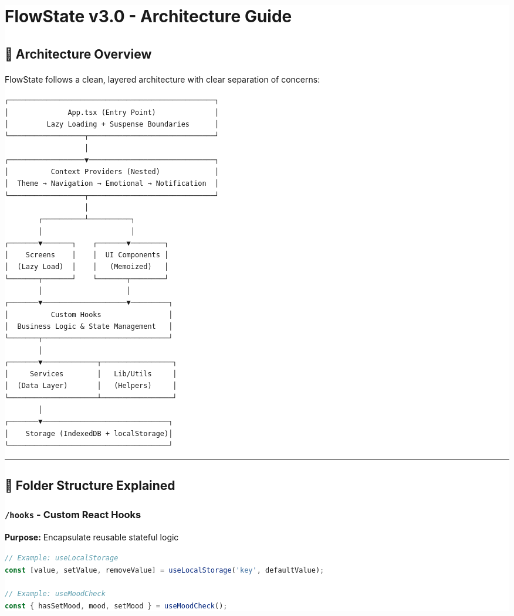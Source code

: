 # FlowState v3.0 - Architecture Guide

## 📐 Architecture Overview

FlowState follows a clean, layered architecture with clear separation of concerns:

```
┌─────────────────────────────────────────────────┐
│              App.tsx (Entry Point)              │
│         Lazy Loading + Suspense Boundaries      │
└──────────────────┬──────────────────────────────┘
                   │
┌──────────────────▼──────────────────────────────┐
│          Context Providers (Nested)             │
│  Theme → Navigation → Emotional → Notification  │
└──────────────────┬──────────────────────────────┘
                   │
        ┌──────────┴──────────┐
        │                     │
┌───────▼───────┐    ┌───────▼────────┐
│    Screens    │    │  UI Components │
│  (Lazy Load)  │    │   (Memoized)   │
└───────┬───────┘    └───────┬────────┘
        │                    │
┌───────▼────────────────────▼─────────┐
│          Custom Hooks                │
│  Business Logic & State Management   │
└───────┬──────────────────────────────┘
        │
┌───────▼─────────────┬─────────────────┐
│     Services        │   Lib/Utils     │
│  (Data Layer)       │   (Helpers)     │
└─────────────────────┴─────────────────┘
        │
┌───────▼──────────────────────────────┐
│    Storage (IndexedDB + localStorage)│
└──────────────────────────────────────┘
```

---

## 📁 Folder Structure Explained

### `/hooks` - Custom React Hooks
**Purpose:** Encapsulate reusable stateful logic

```typescript
// Example: useLocalStorage
const [value, setValue, removeValue] = useLocalStorage('key', defaultValue);

// Example: useMoodCheck
const { hasSetMood, mood, setMood } = useMoodCheck();
```
